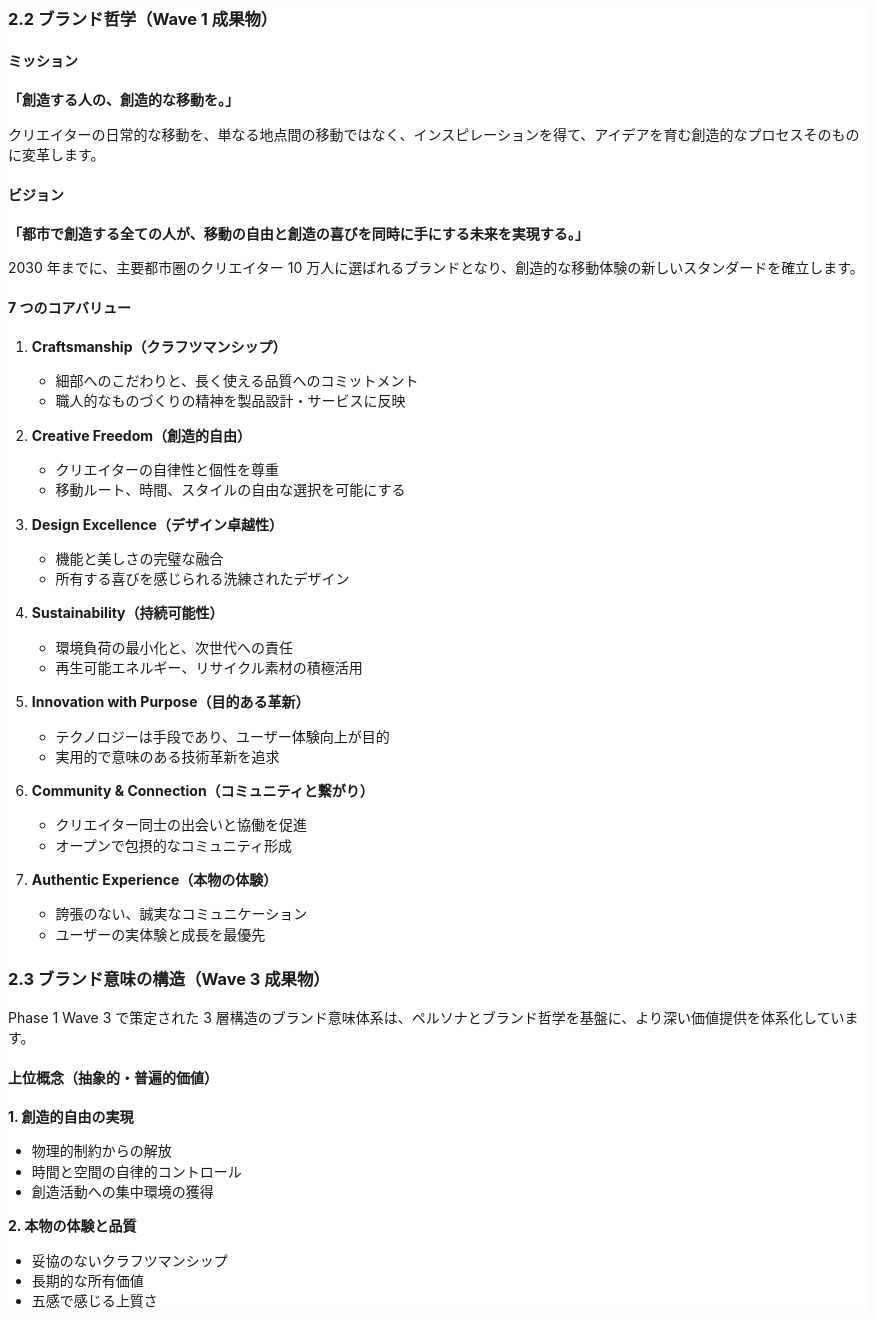 ### 2.2 ブランド哲学（Wave 1 成果物）

#### ミッション

**「創造する人の、創造的な移動を。」**

クリエイターの日常的な移動を、単なる地点間の移動ではなく、インスピレーションを得て、アイデアを育む創造的なプロセスそのものに変革します。

#### ビジョン

**「都市で創造する全ての人が、移動の自由と創造の喜びを同時に手にする未来を実現する。」**

2030 年までに、主要都市圏のクリエイター 10 万人に選ばれるブランドとなり、創造的な移動体験の新しいスタンダードを確立します。

#### 7 つのコアバリュー

1. **Craftsmanship（クラフツマンシップ）**
   - 細部へのこだわりと、長く使える品質へのコミットメント
   - 職人的なものづくりの精神を製品設計・サービスに反映

2. **Creative Freedom（創造的自由）**
   - クリエイターの自律性と個性を尊重
   - 移動ルート、時間、スタイルの自由な選択を可能にする

3. **Design Excellence（デザイン卓越性）**
   - 機能と美しさの完璧な融合
   - 所有する喜びを感じられる洗練されたデザイン

4. **Sustainability（持続可能性）**
   - 環境負荷の最小化と、次世代への責任
   - 再生可能エネルギー、リサイクル素材の積極活用

5. **Innovation with Purpose（目的ある革新）**
   - テクノロジーは手段であり、ユーザー体験向上が目的
   - 実用的で意味のある技術革新を追求

6. **Community & Connection（コミュニティと繋がり）**
   - クリエイター同士の出会いと協働を促進
   - オープンで包摂的なコミュニティ形成

7. **Authentic Experience（本物の体験）**
   - 誇張のない、誠実なコミュニケーション
   - ユーザーの実体験と成長を最優先

### 2.3 ブランド意味の構造（Wave 3 成果物）

Phase 1 Wave 3 で策定された 3 層構造のブランド意味体系は、ペルソナとブランド哲学を基盤に、より深い価値提供を体系化しています。

#### 上位概念（抽象的・普遍的価値）

**1. 創造的自由の実現**
- 物理的制約からの解放
- 時間と空間の自律的コントロール
- 創造活動への集中環境の獲得

**2. 本物の体験と品質**
- 妥協のないクラフツマンシップ
- 長期的な所有価値
- 五感で感じる上質さ
